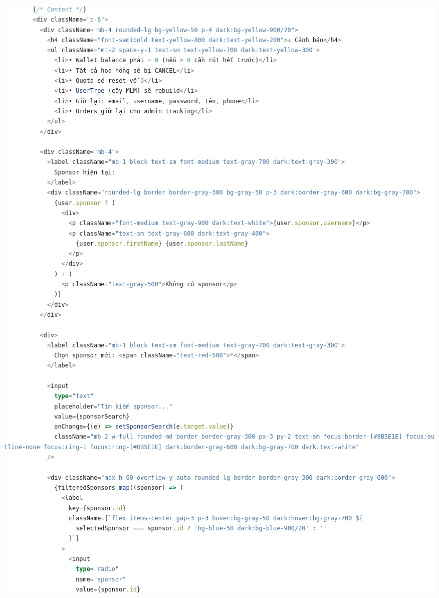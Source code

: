 ```typescript
        {/* Content */}
        <div className="p-6">
          <div className="mb-4 rounded-lg bg-yellow-50 p-4 dark:bg-yellow-900/20">
            <h4 className="font-semibold text-yellow-800 dark:text-yellow-200">⚠️ Cảnh báo</h4>
            <ul className="mt-2 space-y-1 text-sm text-yellow-700 dark:text-yellow-300">
              <li>• Wallet balance phải = 0 (nếu > 0 cần rút hết trước)</li>
              <li>• Tất cả hoa hồng sẽ bị CANCEL</li>
              <li>• Quota sẽ reset về 0</li>
              <li>• UserTree (cây MLM) sẽ rebuild</li>
              <li>• Giữ lại: email, username, password, tên, phone</li>
              <li>• Orders giữ lại cho admin tracking</li>
            </ul>
          </div>

          <div className="mb-4">
            <label className="mb-1 block text-sm font-medium text-gray-700 dark:text-gray-300">
              Sponsor hiện tại:
            </label>
            <div className="rounded-lg border border-gray-300 bg-gray-50 p-3 dark:border-gray-600 dark:bg-gray-700">
              {user.sponsor ? (
                <div>
                  <p className="font-medium text-gray-900 dark:text-white">{user.sponsor.username}</p>
                  <p className="text-sm text-gray-600 dark:text-gray-400">
                    {user.sponsor.firstName} {user.sponsor.lastName}
                  </p>
                </div>
              ) : (
                <p className="text-gray-500">Không có sponsor</p>
              )}
            </div>
          </div>

          <div>
            <label className="mb-1 block text-sm font-medium text-gray-700 dark:text-gray-300">
              Chọn sponsor mới: <span className="text-red-500">*</span>
            </label>

            <input
              type="text"
              placeholder="Tìm kiếm sponsor..."
              value={sponsorSearch}
              onChange={(e) => setSponsorSearch(e.target.value)}
              className="mb-2 w-full rounded-md border border-gray-300 px-3 py-2 text-sm focus:border-[#8B5E1E] focus:outline-none focus:ring-1 focus:ring-[#8B5E1E] dark:border-gray-600 dark:bg-gray-700 dark:text-white"
            />

            <div className="max-h-60 overflow-y-auto rounded-lg border border-gray-300 dark:border-gray-600">
              {filteredSponsors.map((sponsor) => (
                <label
                  key={sponsor.id}
                  className={`flex items-center gap-3 p-3 hover:bg-gray-50 dark:hover:bg-gray-700 ${
                    selectedSponsor === sponsor.id ? 'bg-blue-50 dark:bg-blue-900/20' : ''
                  }`}
                >
                  <input
                    type="radio"
                    name="sponsor"
                    value={sponsor.id}
```